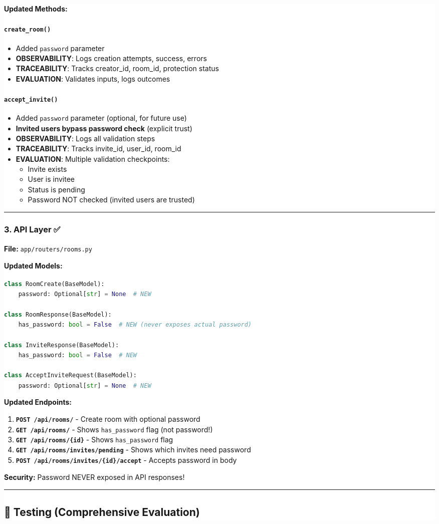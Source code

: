 **Updated Methods:**

#### `create_room()`
- Added `password` parameter
- **OBSERVABILITY**: Logs creation attempts, success, errors
- **TRACEABILITY**: Tracks creator_id, room_id, protection status
- **EVALUATION**: Validates inputs, logs outcomes

#### `accept_invite()`
- Added `password` parameter (optional, for future use)
- **Invited users bypass password check** (explicit trust)
- **OBSERVABILITY**: Logs all validation steps
- **TRACEABILITY**: Tracks invite_id, user_id, room_id
- **EVALUATION**: Multiple validation checkpoints:
  - Invite exists
  - User is invitee
  - Status is pending
  - Password NOT checked (invited users are trusted)

---

### **3. API Layer** ✅

**File:** `app/routers/rooms.py`

**Updated Models:**

```python
class RoomCreate(BaseModel):
    password: Optional[str] = None  # NEW

class RoomResponse(BaseModel):
    has_password: bool = False  # NEW (never exposes actual password)

class InviteResponse(BaseModel):
    has_password: bool = False  # NEW

class AcceptInviteRequest(BaseModel):
    password: Optional[str] = None  # NEW
```

**Updated Endpoints:**

1. **`POST /api/rooms/`** - Create room with optional password
2. **`GET /api/rooms/`** - Shows `has_password` flag (not password!)
3. **`GET /api/rooms/{id}`** - Shows `has_password` flag
4. **`GET /api/rooms/invites/pending`** - Shows which invites need password
5. **`POST /api/rooms/invites/{id}/accept`** - Accepts password in body

**Security:** Password NEVER exposed in API responses!

---

## 🧪 Testing (Comprehensive Evaluation)
